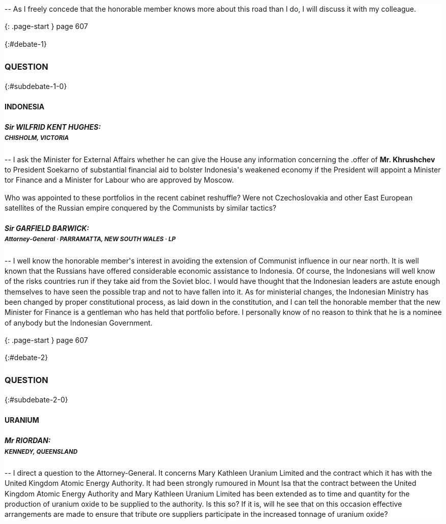 -- As I freely concede that the honorable member knows more about this road than I do, I will discuss it with my colleague. 

{: .page-start }
page 607

{:#debate-1}
### QUESTION

{:#subdebate-1-0}
#### INDONESIA

##### Sir WILFRID KENT HUGHES:<br><small class="text-muted">CHISHOLM, VICTORIA</small>

-- I ask the Minister for External Affairs whether he can give the House any information concerning the .offer of  **Mr. Khrushchev**  to  President  Soekarno of substantial financial aid to bolster Indonesia's weakened economy if the  President  will appoint a Minister tor Finance and a Minister for Labour who are approved by Moscow. 

Who was appointed to these portfolios in the recent cabinet reshuffle? Were not Czechoslovakia and other East European satellites of the Russian empire conquered by the Communists by similar tactics? 

##### Sir GARFIELD BARWICK:<br><small class="text-muted">Attorney-General &middot; PARRAMATTA, NEW SOUTH WALES &middot; LP</small>

-- I well know the honorable member's interest in avoiding the extension of Communist influence in our near north. It is well known that the Russians have offered considerable economic assistance to Indonesia. Of course, the Indonesians will well know of the risks countries run if they take aid from the Soviet bloc. I would have thought that the Indonesian leaders are astute enough themselves to have seen the possible trap and not to have fallen into it. As for ministerial changes, the Indonesian Ministry has been changed by proper constitutional process, as laid down in the constitution, and I can tell the honorable member that the new Minister for Finance is a gentleman who has held that portfolio before. I personally know of no reason to think that he is a nominee of anybody but the Indonesian Government. 

{: .page-start }
page 607

{:#debate-2}
### QUESTION

{:#subdebate-2-0}
#### URANIUM

##### Mr RIORDAN:<br><small class="text-muted">KENNEDY, QUEENSLAND</small>

-- I direct a question to the Attorney-General. It concerns Mary Kathleen Uranium Limited and the contract which it has with the United Kingdom Atomic Energy Authority. It had been strongly rumoured in Mount Isa that the contract between the United Kingdom Atomic Energy Authority and Mary Kathleen Uranium Limited has been extended as to time and quantity for the production of uranium oxide to be supplied to the authority. Is this so? If it is, will he see that on this occasion effective arrangements are made to ensure that tribute ore suppliers participate in the increased tonnage of uranium oxide? 
